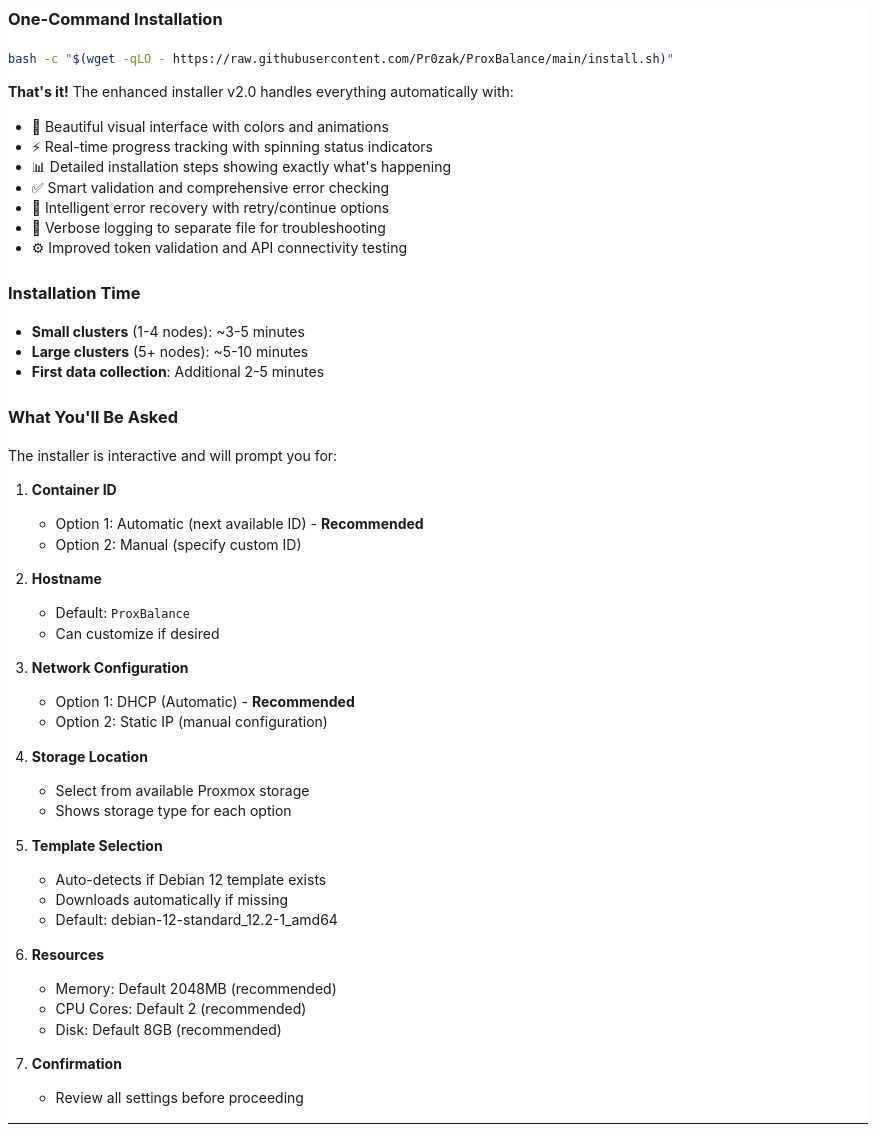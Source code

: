 ### One-Command Installation

```bash
bash -c "$(wget -qLO - https://raw.githubusercontent.com/Pr0zak/ProxBalance/main/install.sh)"
```

**That's it!** The enhanced installer v2.0 handles everything automatically with:
- 🎨 Beautiful visual interface with colors and animations
- ⚡ Real-time progress tracking with spinning status indicators
- 📊 Detailed installation steps showing exactly what's happening
- ✅ Smart validation and comprehensive error checking
- 🔄 Intelligent error recovery with retry/continue options
- 📝 Verbose logging to separate file for troubleshooting
- ⚙️ Improved token validation and API connectivity testing

### Installation Time
- **Small clusters** (1-4 nodes): ~3-5 minutes
- **Large clusters** (5+ nodes): ~5-10 minutes
- **First data collection**: Additional 2-5 minutes

### What You'll Be Asked

The installer is interactive and will prompt you for:

1. **Container ID** 
   - Option 1: Automatic (next available ID) - **Recommended**
   - Option 2: Manual (specify custom ID)

2. **Hostname**
   - Default: `ProxBalance`
   - Can customize if desired

3. **Network Configuration**
   - Option 1: DHCP (Automatic) - **Recommended**
   - Option 2: Static IP (manual configuration)

4. **Storage Location**
   - Select from available Proxmox storage
   - Shows storage type for each option

5. **Template Selection**
   - Auto-detects if Debian 12 template exists
   - Downloads automatically if missing
   - Default: debian-12-standard_12.2-1_amd64

6. **Resources**
   - Memory: Default 2048MB (recommended)
   - CPU Cores: Default 2 (recommended)
   - Disk: Default 8GB (recommended)

7. **Confirmation**
   - Review all settings before proceeding

---
